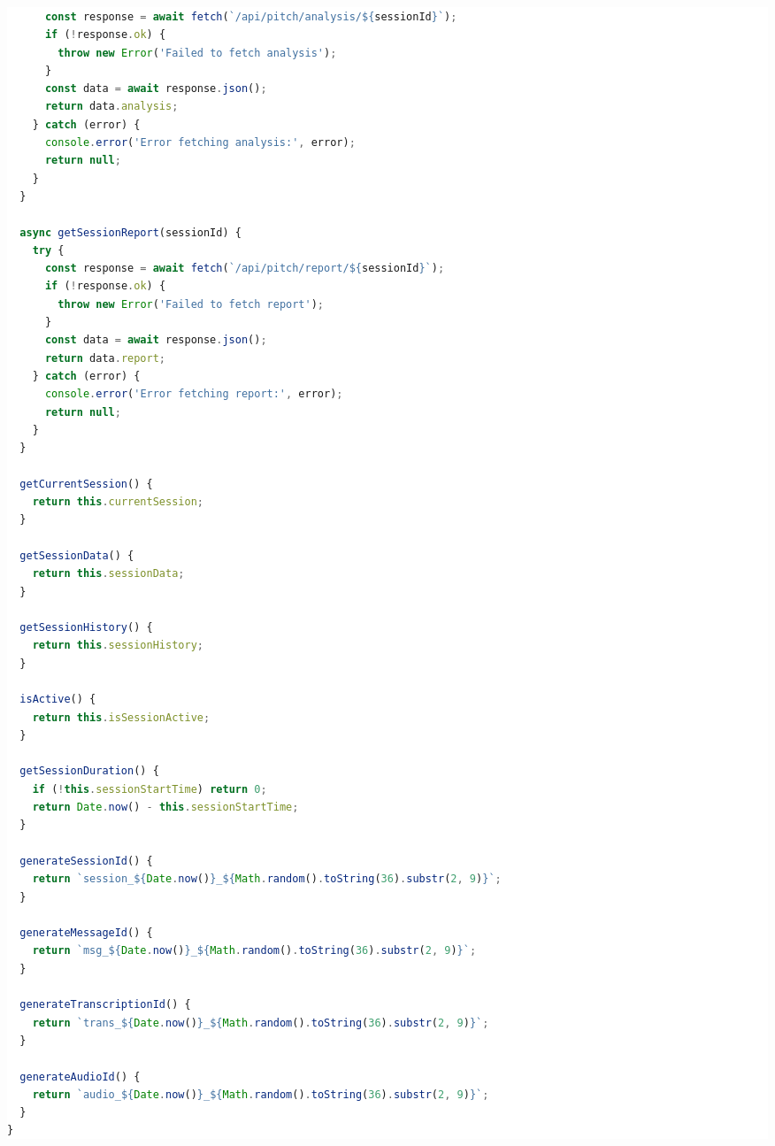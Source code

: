 ```javascript
      const response = await fetch(`/api/pitch/analysis/${sessionId}`);
      if (!response.ok) {
        throw new Error('Failed to fetch analysis');
      }
      const data = await response.json();
      return data.analysis;
    } catch (error) {
      console.error('Error fetching analysis:', error);
      return null;
    }
  }

  async getSessionReport(sessionId) {
    try {
      const response = await fetch(`/api/pitch/report/${sessionId}`);
      if (!response.ok) {
        throw new Error('Failed to fetch report');
      }
      const data = await response.json();
      return data.report;
    } catch (error) {
      console.error('Error fetching report:', error);
      return null;
    }
  }

  getCurrentSession() {
    return this.currentSession;
  }

  getSessionData() {
    return this.sessionData;
  }

  getSessionHistory() {
    return this.sessionHistory;
  }

  isActive() {
    return this.isSessionActive;
  }

  getSessionDuration() {
    if (!this.sessionStartTime) return 0;
    return Date.now() - this.sessionStartTime;
  }

  generateSessionId() {
    return `session_${Date.now()}_${Math.random().toString(36).substr(2, 9)}`;
  }

  generateMessageId() {
    return `msg_${Date.now()}_${Math.random().toString(36).substr(2, 9)}`;
  }

  generateTranscriptionId() {
    return `trans_${Date.now()}_${Math.random().toString(36).substr(2, 9)}`;
  }

  generateAudioId() {
    return `audio_${Date.now()}_${Math.random().toString(36).substr(2, 9)}`;
  }
}
```